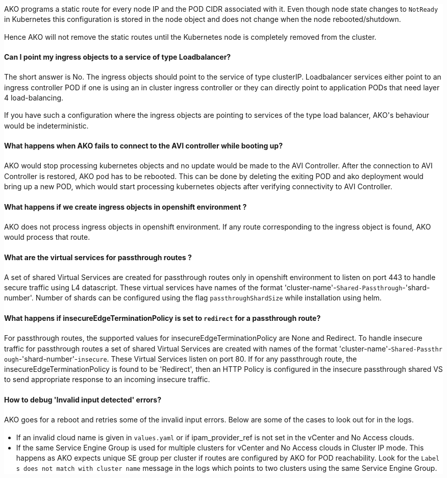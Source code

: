 AKO programs a static route for every node IP and the POD CIDR associated with it. Even though node state changes to `NotReady` in Kubernetes this configuration is stored in the node object and does not change when the node rebooted/shutdown.

Hence AKO will not remove the static routes until the Kubernetes node is completely removed from the cluster.

#### Can I point my ingress objects to a service of type Loadbalancer?

The short answer is No.
The ingress objects should point to the service of type clusterIP. Loadbalancer services either point to an ingress controller POD if one is using an in cluster ingress controller or they can directly point to application PODs that need layer 4 load-balancing.

If you have such a configuration where the ingress objects are pointing to services of the type load balancer, AKO's behaviour would be indeterministic.

#### What happens when AKO fails to connect to the AVI controller while booting up?

AKO would stop processing kubernetes objects and no update would be made to the AVI Controller. After the connection to AVI Controller is restored, AKO pod has to be rebooted. This can be done by deleting the exiting POD and ako deployment would bring up a new POD, which would start processing kubernetes objects after verifying connectivity to AVI Controller.  

#### What happens if we create ingress objects in openshift environment ?

AKO does not process ingress objects in openshift environment. If any route corresponding to the ingress object is found, AKO would process that route.

#### What are the virtual services for passthrough routes ?

A set of shared Virtual Services are created for passthrough routes only in openshift environment to listen on port 443 to handle secure traffic using L4 datascript. These virtual services have names of the format 'cluster-name'-`Shared-Passthrough`-'shard-number'. Number of shards can be configured using the flag `passthroughShardSize` while installation using helm.

#### What happens if insecureEdgeTerminationPolicy is set to `redirect` for a passthrough route?

 For passthrough routes, the supported values for insecureEdgeTerminationPolicy are None and Redirect. To handle insecure traffic for passthrough routes a set of shared Virtual Services are created with names of the format 'cluster-name'-`Shared-Passthrough`-'shard-number'-`insecure`. These Virtual Services listen on port 80. If for any passthrough route, the insecureEdgeTerminationPolicy is found to be 'Redirect', then an HTTP Policy is configured in the insecure passthrough shared VS to send appropriate response to an incoming insecure traffic.

#### How to debug 'Invalid input detected' errors?

AKO goes for a reboot and retries some of the invalid input errors. Below are some of the cases to look out for in the logs.

- If an invalid cloud name is given in `values.yaml` or if ipam_provider_ref is not set in the vCenter and No Access clouds.
- If the same Service Engine Group is used for multiple clusters for vCenter and No Access clouds in Cluster IP mode. This happens as AKO expects unique SE group per cluster if routes are configured by AKO for POD reachability. Look for the `Labels does not match with cluster name` message in the logs which points to two clusters using the same Service Engine Group.
